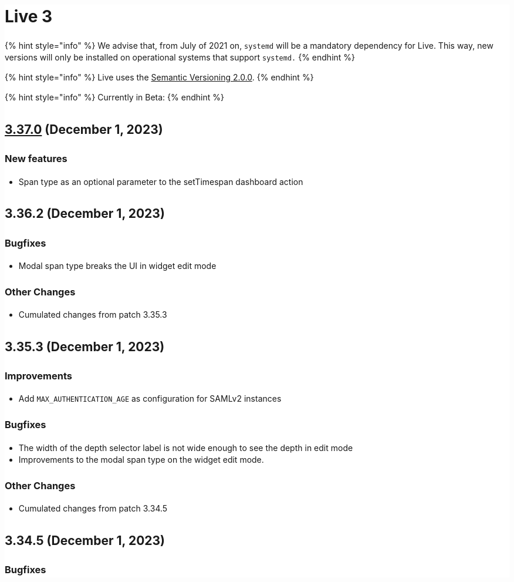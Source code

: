 # Live 3

{% hint style="info" %}
We advise that, from July of 2021 on, `systemd` will be a mandatory dependency for Live. This way, new versions will only be installed on operational systems that support `systemd.`
{% endhint %}

{% hint style="info" %}
Live uses the [Semantic Versioning 2.0.0](https://semver.org/).
{% endhint %}

{% hint style="info" %}
Currently in Beta:
{% endhint %}

## [3.37.0](3.37.0.md) (December 1, 2023)

### New features

* Span type as an optional parameter to the setTimespan dashboard action

## 3.36.2 (December 1, 2023)

### Bugfixes

* Modal span type breaks the UI in widget edit mode

### Other Changes

* Cumulated changes from patch 3.35.3

## 3.35.3 (December 1, 2023)

### Improvements

* Add `MAX_AUTHENTICATION_AGE` as configuration for SAMLv2 instances

### Bugfixes

* The width of the depth selector label is not wide enough to see the depth in edit mode
* Improvements to the modal span type on the widget edit mode.

### Other Changes

* Cumulated changes from patch 3.34.5

## 3.34.5 (December 1, 2023)

### Bugfixes
